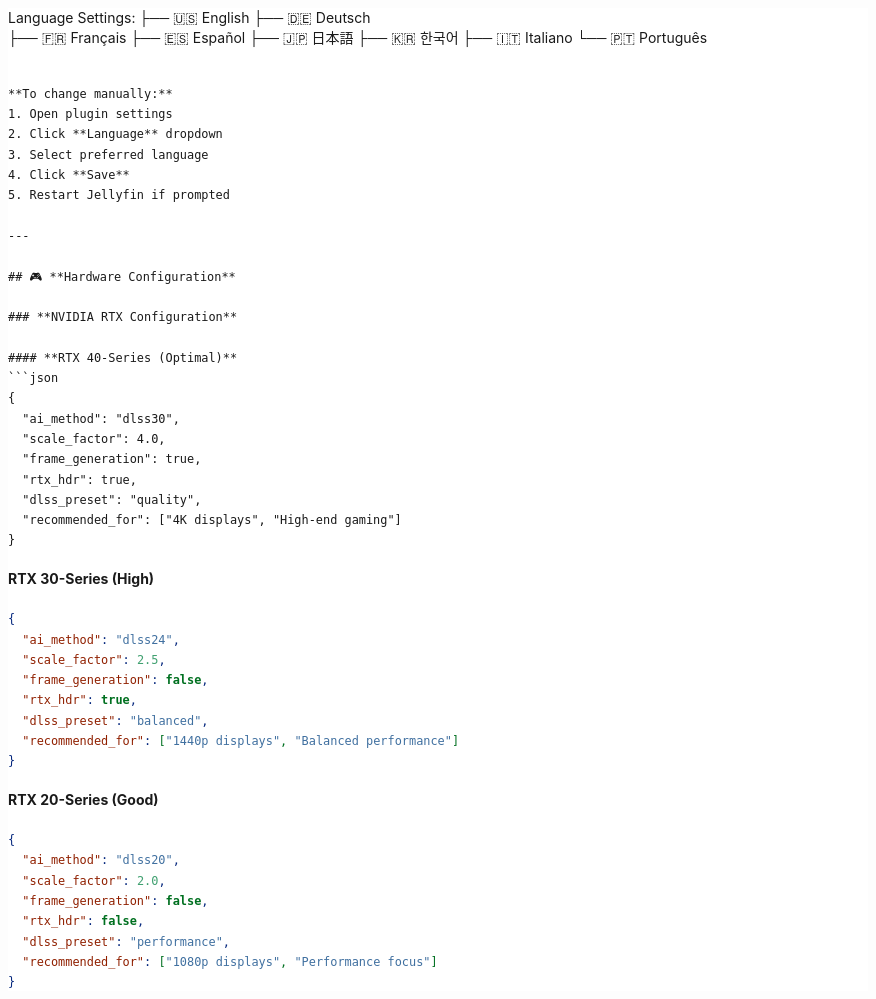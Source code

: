 Language Settings:
├── 🇺🇸 English
├── 🇩🇪 Deutsch  
├── 🇫🇷 Français
├── 🇪🇸 Español
├── 🇯🇵 日本語
├── 🇰🇷 한국어
├── 🇮🇹 Italiano
└── 🇵🇹 Português
```

**To change manually:**
1. Open plugin settings
2. Click **Language** dropdown
3. Select preferred language
4. Click **Save**
5. Restart Jellyfin if prompted

---

## 🎮 **Hardware Configuration**

### **NVIDIA RTX Configuration**

#### **RTX 40-Series (Optimal)**
```json
{
  "ai_method": "dlss30",
  "scale_factor": 4.0,
  "frame_generation": true,
  "rtx_hdr": true,
  "dlss_preset": "quality",
  "recommended_for": ["4K displays", "High-end gaming"]
}
```

#### **RTX 30-Series (High)**
```json
{
  "ai_method": "dlss24", 
  "scale_factor": 2.5,
  "frame_generation": false,
  "rtx_hdr": true,
  "dlss_preset": "balanced",
  "recommended_for": ["1440p displays", "Balanced performance"]
}
```

#### **RTX 20-Series (Good)**
```json
{
  "ai_method": "dlss20",
  "scale_factor": 2.0,
  "frame_generation": false,
  "rtx_hdr": false,
  "dlss_preset": "performance",
  "recommended_for": ["1080p displays", "Performance focus"]
}
```
